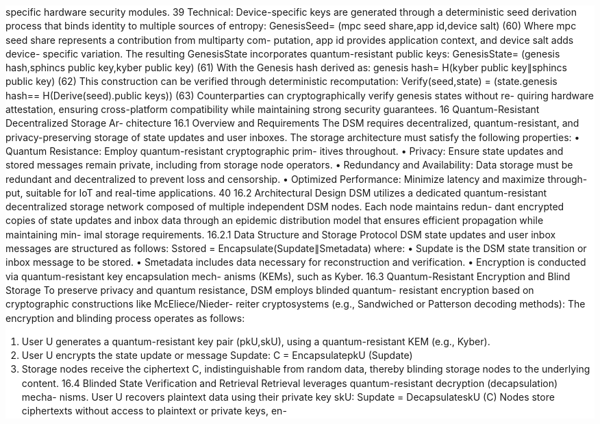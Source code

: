 specific hardware security modules.
39
Technical: Device-specific keys are generated through a deterministic
seed derivation process that binds identity to multiple sources of entropy:
GenesisSeed= (mpc seed share,app id,device salt) (60)
Where mpc seed share represents a contribution from multiparty com-
putation, app id provides application context, and device salt adds device-
specific variation.
The resulting GenesisState incorporates quantum-resistant public keys:
GenesisState= (genesis hash,sphincs public key,kyber public key)
(61)
With the Genesis hash derived as:
genesis hash= H(kyber public key∥sphincs public key) (62)
This construction can be verified through deterministic recomputation:
Verify(seed,state) = (state.genesis hash== H(Derive(seed).public keys))
(63)
Counterparties can cryptographically verify genesis states without re-
quiring hardware attestation, ensuring cross-platform compatibility while
maintaining strong security guarantees.
16 Quantum-Resistant Decentralized Storage Ar-
chitecture
16.1 Overview and Requirements
The DSM requires decentralized, quantum-resistant, and privacy-preserving
storage of state updates and user inboxes. The storage architecture must
satisfy the following properties:
• Quantum Resistance: Employ quantum-resistant cryptographic prim-
itives throughout.
• Privacy: Ensure state updates and stored messages remain private,
including from storage node operators.
• Redundancy and Availability: Data storage must be redundant
and decentralized to prevent loss and censorship.
• Optimized Performance: Minimize latency and maximize through-
put, suitable for IoT and real-time applications.
40
16.2 Architectural Design
DSM utilizes a dedicated quantum-resistant decentralized storage network
composed of multiple independent DSM nodes. Each node maintains redun-
dant encrypted copies of state updates and inbox data through an epidemic
distribution model that ensures efficient propagation while maintaining min-
imal storage requirements.
16.2.1 Data Structure and Storage Protocol
DSM state updates and user inbox messages are structured as follows:
Sstored = Encapsulate(Supdate∥Smetadata)
where:
• Supdate is the DSM state transition or inbox message to be stored.
• Smetadata includes data necessary for reconstruction and verification.
• Encryption is conducted via quantum-resistant key encapsulation mech-
anisms (KEMs), such as Kyber.
16.3 Quantum-Resistant Encryption and Blind Storage
To preserve privacy and quantum resistance, DSM employs blinded quantum-
resistant encryption based on cryptographic constructions like McEliece/Nieder-
reiter cryptosystems (e.g., Sandwiched or Patterson decoding methods):
The encryption and blinding process operates as follows:
1. User U generates a quantum-resistant key pair (pkU,skU), using a
quantum-resistant KEM (e.g., Kyber).
2. User U encrypts the state update or message Supdate:
C = EncapsulatepkU (Supdate)
3. Storage nodes receive the ciphertext C, indistinguishable from random
data, thereby blinding storage nodes to the underlying content.
16.4 Blinded State Verification and Retrieval
Retrieval leverages quantum-resistant decryption (decapsulation) mecha-
nisms. User U recovers plaintext data using their private key skU:
Supdate = DecapsulateskU (C)
Nodes store ciphertexts without access to plaintext or private keys, en-